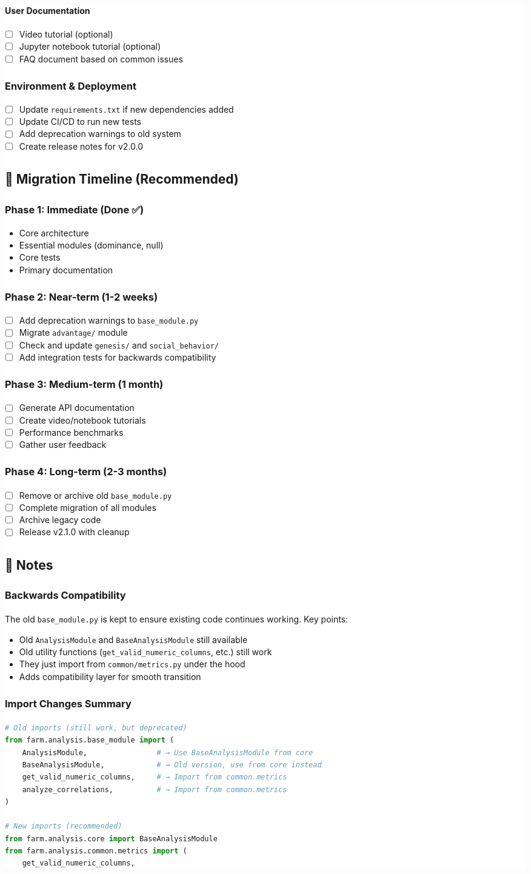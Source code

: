 #### User Documentation
- [ ] Video tutorial (optional)
- [ ] Jupyter notebook tutorial (optional)
- [ ] FAQ document based on common issues

### Environment & Deployment

- [ ] Update `requirements.txt` if new dependencies added
- [ ] Update CI/CD to run new tests
- [ ] Add deprecation warnings to old system
- [ ] Create release notes for v2.0.0

## 🔄 Migration Timeline (Recommended)

### Phase 1: Immediate (Done ✅)
- Core architecture
- Essential modules (dominance, null)
- Core tests
- Primary documentation

### Phase 2: Near-term (1-2 weeks)
- [ ] Add deprecation warnings to `base_module.py`
- [ ] Migrate `advantage/` module
- [ ] Check and update `genesis/` and `social_behavior/`
- [ ] Add integration tests for backwards compatibility

### Phase 3: Medium-term (1 month)
- [ ] Generate API documentation
- [ ] Create video/notebook tutorials
- [ ] Performance benchmarks
- [ ] Gather user feedback

### Phase 4: Long-term (2-3 months)
- [ ] Remove or archive old `base_module.py`
- [ ] Complete migration of all modules
- [ ] Archive legacy code
- [ ] Release v2.1.0 with cleanup

## 📝 Notes

### Backwards Compatibility
The old `base_module.py` is kept to ensure existing code continues working. Key points:
- Old `AnalysisModule` and `BaseAnalysisModule` still available
- Old utility functions (`get_valid_numeric_columns`, etc.) still work
- They just import from `common/metrics.py` under the hood
- Adds compatibility layer for smooth transition

### Import Changes Summary
```python
# Old imports (still work, but deprecated)
from farm.analysis.base_module import (
    AnalysisModule,                # → Use BaseAnalysisModule from core
    BaseAnalysisModule,            # → Old version, use from core instead
    get_valid_numeric_columns,     # → Import from common.metrics
    analyze_correlations,          # → Import from common.metrics
)

# New imports (recommended)
from farm.analysis.core import BaseAnalysisModule
from farm.analysis.common.metrics import (
    get_valid_numeric_columns,
```